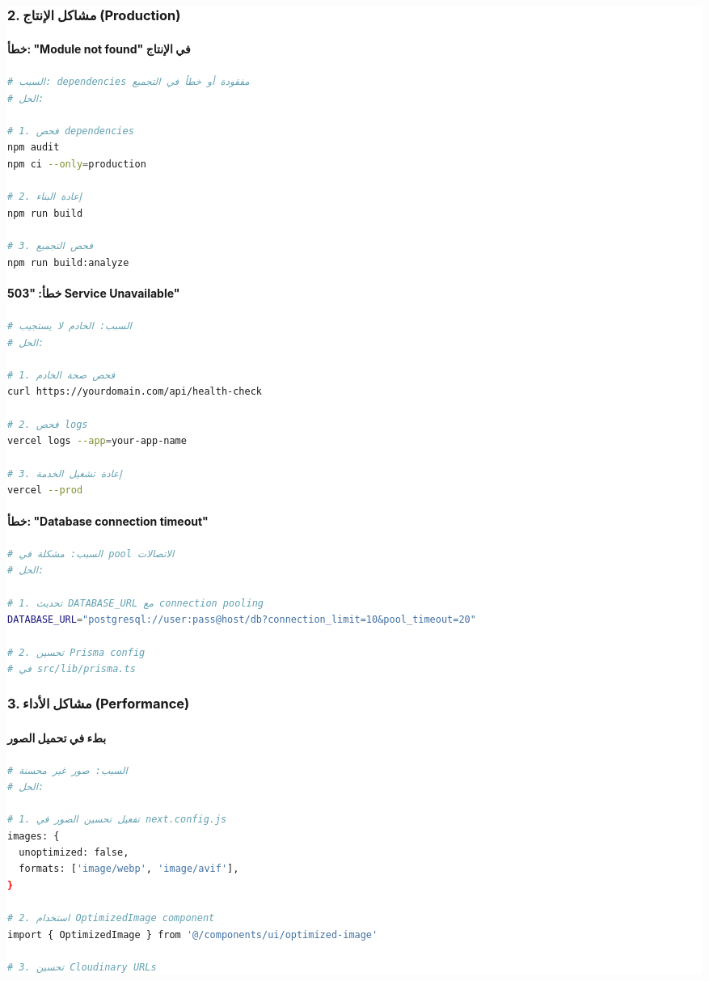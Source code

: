 ### 2. مشاكل الإنتاج (Production)

#### خطأ: "Module not found" في الإنتاج

```bash
# السبب: dependencies مفقودة أو خطأ في التجميع
# الحل:

# 1. فحص dependencies
npm audit
npm ci --only=production

# 2. إعادة البناء
npm run build

# 3. فحص التجميع
npm run build:analyze
```

#### خطأ: "503 Service Unavailable"

```bash
# السبب: الخادم لا يستجيب
# الحل:

# 1. فحص صحة الخادم
curl https://yourdomain.com/api/health-check

# 2. فحص logs
vercel logs --app=your-app-name

# 3. إعادة تشغيل الخدمة
vercel --prod
```

#### خطأ: "Database connection timeout"

```bash
# السبب: مشكلة في pool الاتصالات
# الحل:

# 1. تحديث DATABASE_URL مع connection pooling
DATABASE_URL="postgresql://user:pass@host/db?connection_limit=10&pool_timeout=20"

# 2. تحسين Prisma config
# في src/lib/prisma.ts
```

### 3. مشاكل الأداء (Performance)

#### بطء في تحميل الصور

```bash
# السبب: صور غير محسنة
# الحل:

# 1. تفعيل تحسين الصور في next.config.js
images: {
  unoptimized: false,
  formats: ['image/webp', 'image/avif'],
}

# 2. استخدام OptimizedImage component
import { OptimizedImage } from '@/components/ui/optimized-image'

# 3. تحسين Cloudinary URLs
```